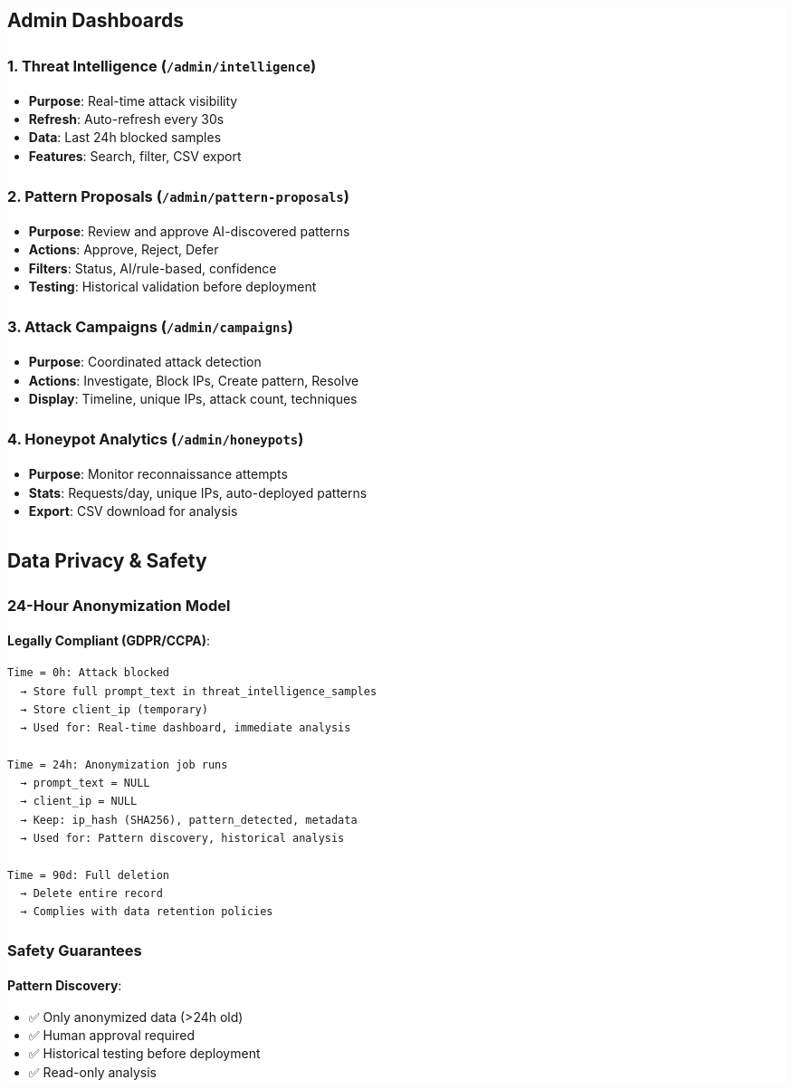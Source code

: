 ## Admin Dashboards

### 1. Threat Intelligence (`/admin/intelligence`)
- **Purpose**: Real-time attack visibility
- **Refresh**: Auto-refresh every 30s
- **Data**: Last 24h blocked samples
- **Features**: Search, filter, CSV export

### 2. Pattern Proposals (`/admin/pattern-proposals`)
- **Purpose**: Review and approve AI-discovered patterns
- **Actions**: Approve, Reject, Defer
- **Filters**: Status, AI/rule-based, confidence
- **Testing**: Historical validation before deployment

### 3. Attack Campaigns (`/admin/campaigns`)
- **Purpose**: Coordinated attack detection
- **Actions**: Investigate, Block IPs, Create pattern, Resolve
- **Display**: Timeline, unique IPs, attack count, techniques

### 4. Honeypot Analytics (`/admin/honeypots`)
- **Purpose**: Monitor reconnaissance attempts
- **Stats**: Requests/day, unique IPs, auto-deployed patterns
- **Export**: CSV download for analysis

## Data Privacy & Safety

### 24-Hour Anonymization Model

**Legally Compliant (GDPR/CCPA)**:

```
Time = 0h: Attack blocked
  → Store full prompt_text in threat_intelligence_samples
  → Store client_ip (temporary)
  → Used for: Real-time dashboard, immediate analysis

Time = 24h: Anonymization job runs
  → prompt_text = NULL
  → client_ip = NULL
  → Keep: ip_hash (SHA256), pattern_detected, metadata
  → Used for: Pattern discovery, historical analysis

Time = 90d: Full deletion
  → Delete entire record
  → Complies with data retention policies
```

### Safety Guarantees

**Pattern Discovery**:
- ✅ Only anonymized data (>24h old)
- ✅ Human approval required
- ✅ Historical testing before deployment
- ✅ Read-only analysis
